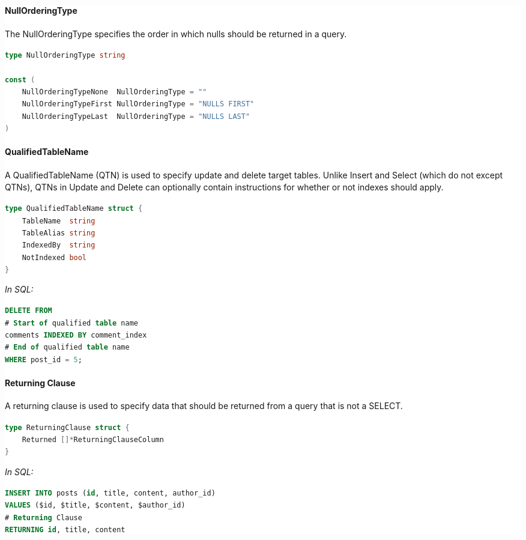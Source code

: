 #### NullOrderingType

The NullOrderingType specifies the order in which nulls should be returned in a query.

```go
type NullOrderingType string

const (
    NullOrderingTypeNone  NullOrderingType = ""
    NullOrderingTypeFirst NullOrderingType = "NULLS FIRST"
    NullOrderingTypeLast  NullOrderingType = "NULLS LAST"
)
```

#### QualifiedTableName

A QualifiedTableName (QTN) is used to specify update and delete target tables.  Unlike Insert and Select (which do not except QTNs), QTNs in Update and Delete can optionally contain instructions for whether or not indexes should apply.

```go
type QualifiedTableName struct {
    TableName  string
    TableAlias string
    IndexedBy  string
    NotIndexed bool
}
```

_In SQL:_

```sql
DELETE FROM 
# Start of qualified table name
comments INDEXED BY comment_index
# End of qualified table name
WHERE post_id = 5;
```

#### Returning Clause

A returning clause is used to specify data that should be returned from a query that is not a SELECT.

```go
type ReturningClause struct {
    Returned []*ReturningClauseColumn
}
```

_In SQL:_

```sql
INSERT INTO posts (id, title, content, author_id)
VALUES ($id, $title, $content, $author_id)
# Returning Clause
RETURNING id, title, content
```
